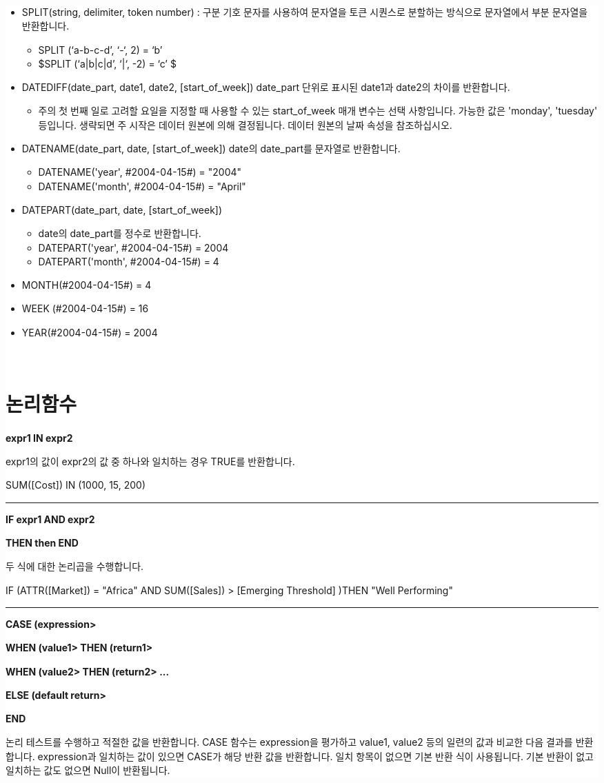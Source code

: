 - SPLIT(string, delimiter, token number)  : 구분 기호 문자를 사용하여 문자열을 토큰 시퀀스로 분할하는 방식으로 문자열에서 부분 문자열을 반환합니다.
  - SPLIT (‘a-b-c-d’, ‘-‘, 2) = ‘b’
  - $SPLIT (‘a|b|c|d’, ‘|‘, -2) = ‘c’ $

- DATEDIFF(date_part, date1, date2, [start_of_week])  date_part 단위로 표시된 date1과 date2의 차이를 반환합니다.
  - 주의 첫 번째 일로 고려할 요일을 지정할 때 사용할 수 있는 start_of_week 매개 변수는 선택 사항입니다. 가능한 값은 'monday', 'tuesday' 등입니다. 생략되면 주 시작은 데이터 원본에 의해 결정됩니다. 데이터 원본의 날짜 속성을 참조하십시오.

- DATENAME(date_part, date, [start_of_week]) date의 date_part를 문자열로 반환합니다.
  - DATENAME('year', #2004-04-15#) = "2004"
  - DATENAME('month', #2004-04-15#) = "April"

- DATEPART(date_part, date, [start_of_week])
  - date의 date_part를 정수로 반환합니다.
  - DATEPART('year', #2004-04-15#) = 2004
  - DATEPART('month', #2004-04-15#) = 4

- MONTH(#2004-04-15#) = 4

- WEEK (#2004-04-15#) = 16

- YEAR(#2004-04-15#) = 2004

​    

# 논리함수

**expr1 IN expr2**

expr1의 값이 expr2의 값 중 하나와 일치하는 경우 TRUE를 반환합니다.

SUM([Cost]) IN (1000, 15, 200)

---

**IF expr1 AND expr2** 

**THEN then END** 

두 식에 대한 논리곱을 수행합니다.

IF (ATTR([Market]) = "Africa" AND SUM([Sales]) > [Emerging Threshold] )THEN "Well Performing"

---

**CASE (expression>** 

**WHEN (value1> THEN (return1>** 

**WHEN (value2> THEN (return2> ...**

**ELSE (default return>** 

**END**

논리 테스트를 수행하고 적절한 값을 반환합니다. CASE 함수는 expression을 평가하고 value1, value2 등의 일련의 값과 비교한 다음 결과를 반환합니다. expression과 일치하는 값이 있으면 CASE가 해당 반환 값을 반환합니다. 일치 항목이 없으면 기본 반환 식이 사용됩니다. 기본 반환이 없고 일치하는 값도 없으면 Null이 반환됩니다.
